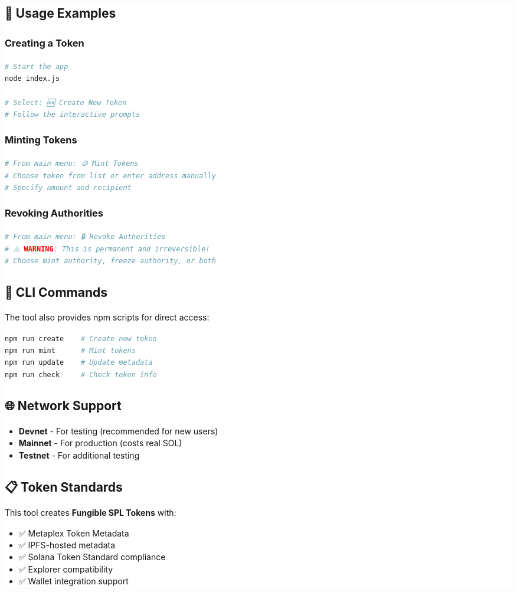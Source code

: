## 🎯 Usage Examples

### Creating a Token
```bash
# Start the app
node index.js

# Select: 🆕 Create New Token
# Follow the interactive prompts
```

### Minting Tokens
```bash
# From main menu: 🪙 Mint Tokens
# Choose token from list or enter address manually
# Specify amount and recipient
```

### Revoking Authorities
```bash
# From main menu: 🔒 Revoke Authorities
# ⚠️ WARNING: This is permanent and irreversible!
# Choose mint authority, freeze authority, or both
```

## 🔧 CLI Commands

The tool also provides npm scripts for direct access:

```bash
npm run create    # Create new token
npm run mint      # Mint tokens
npm run update    # Update metadata
npm run check     # Check token info
```

## 🌐 Network Support

- **Devnet** - For testing (recommended for new users)
- **Mainnet** - For production (costs real SOL)
- **Testnet** - For additional testing

## 📋 Token Standards

This tool creates **Fungible SPL Tokens** with:
- ✅ Metaplex Token Metadata
- ✅ IPFS-hosted metadata
- ✅ Solana Token Standard compliance
- ✅ Explorer compatibility
- ✅ Wallet integration support
